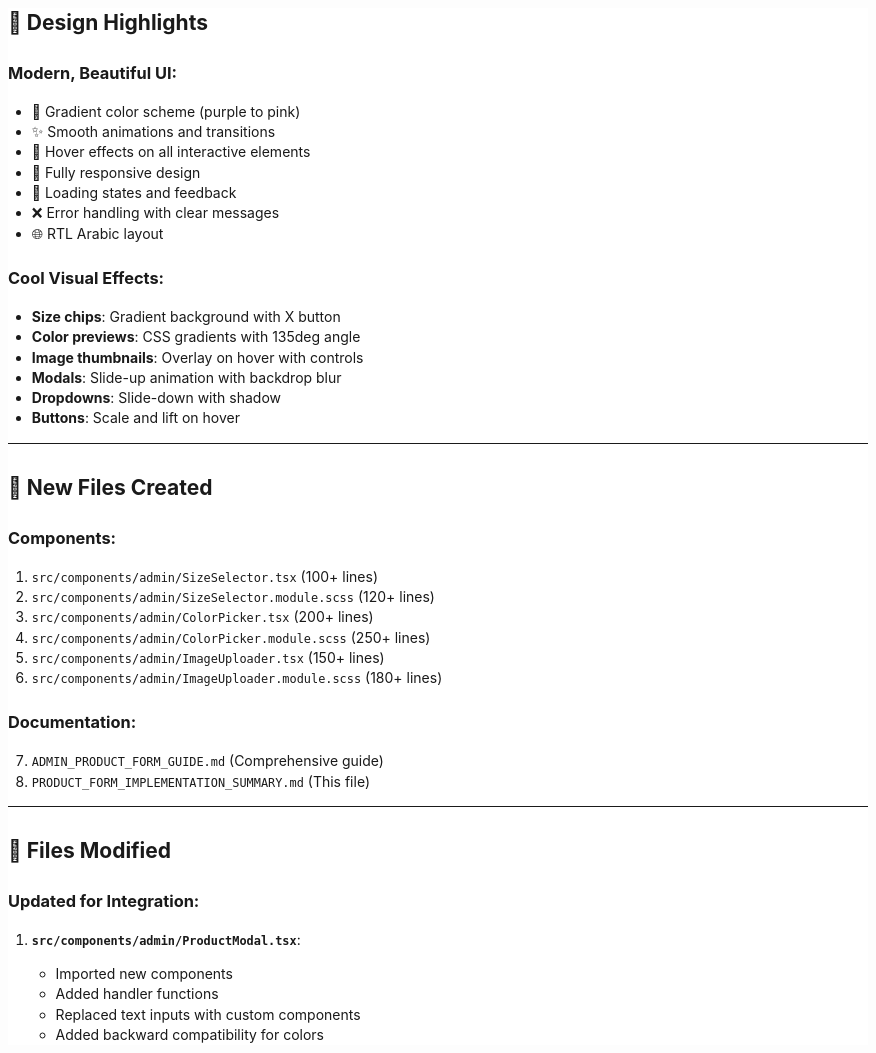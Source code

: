 ## 🎨 Design Highlights

### Modern, Beautiful UI:

- 🌈 Gradient color scheme (purple to pink)
- ✨ Smooth animations and transitions
- 🎯 Hover effects on all interactive elements
- 📱 Fully responsive design
- 🔄 Loading states and feedback
- ❌ Error handling with clear messages
- 🌐 RTL Arabic layout

### Cool Visual Effects:

- **Size chips**: Gradient background with X button
- **Color previews**: CSS gradients with 135deg angle
- **Image thumbnails**: Overlay on hover with controls
- **Modals**: Slide-up animation with backdrop blur
- **Dropdowns**: Slide-down with shadow
- **Buttons**: Scale and lift on hover

---

## 📁 New Files Created

### Components:

1. `src/components/admin/SizeSelector.tsx` (100+ lines)
2. `src/components/admin/SizeSelector.module.scss` (120+ lines)
3. `src/components/admin/ColorPicker.tsx` (200+ lines)
4. `src/components/admin/ColorPicker.module.scss` (250+ lines)
5. `src/components/admin/ImageUploader.tsx` (150+ lines)
6. `src/components/admin/ImageUploader.module.scss` (180+ lines)

### Documentation:

7. `ADMIN_PRODUCT_FORM_GUIDE.md` (Comprehensive guide)
8. `PRODUCT_FORM_IMPLEMENTATION_SUMMARY.md` (This file)

---

## 📝 Files Modified

### Updated for Integration:

1. **`src/components/admin/ProductModal.tsx`**:

   - Imported new components
   - Added handler functions
   - Replaced text inputs with custom components
   - Added backward compatibility for colors
